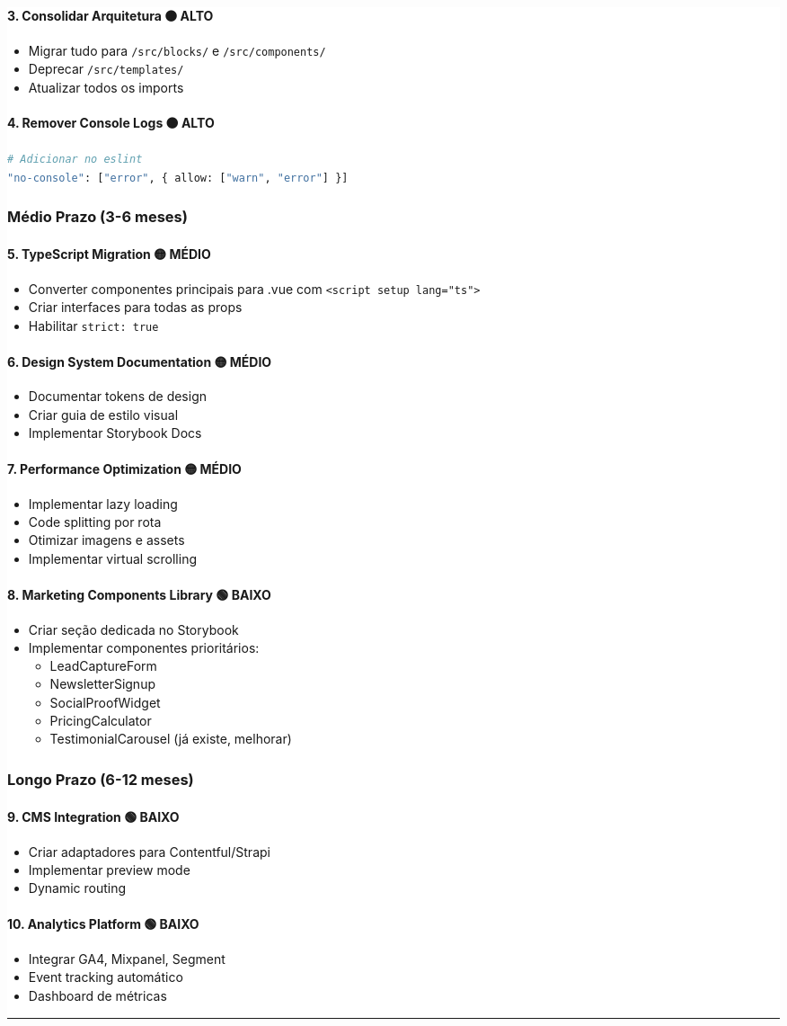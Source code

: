 #### 3. **Consolidar Arquitetura** 🟠 ALTO
- Migrar tudo para `/src/blocks/` e `/src/components/`
- Deprecar `/src/templates/`
- Atualizar todos os imports

#### 4. **Remover Console Logs** 🟠 ALTO
```bash
# Adicionar no eslint
"no-console": ["error", { allow: ["warn", "error"] }]
```

### Médio Prazo (3-6 meses)

#### 5. **TypeScript Migration** 🟡 MÉDIO
- Converter componentes principais para .vue com `<script setup lang="ts">`
- Criar interfaces para todas as props
- Habilitar `strict: true`

#### 6. **Design System Documentation** 🟡 MÉDIO
- Documentar tokens de design
- Criar guia de estilo visual
- Implementar Storybook Docs

#### 7. **Performance Optimization** 🟡 MÉDIO
- Implementar lazy loading
- Code splitting por rota
- Otimizar imagens e assets
- Implementar virtual scrolling

#### 8. **Marketing Components Library** 🟢 BAIXO
- Criar seção dedicada no Storybook
- Implementar componentes prioritários:
  - LeadCaptureForm
  - NewsletterSignup
  - SocialProofWidget
  - PricingCalculator
  - TestimonialCarousel (já existe, melhorar)

### Longo Prazo (6-12 meses)

#### 9. **CMS Integration** 🟢 BAIXO
- Criar adaptadores para Contentful/Strapi
- Implementar preview mode
- Dynamic routing

#### 10. **Analytics Platform** 🟢 BAIXO
- Integrar GA4, Mixpanel, Segment
- Event tracking automático
- Dashboard de métricas

---
